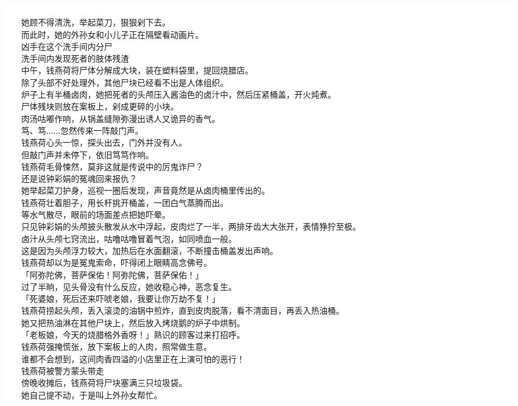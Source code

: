 <br>   
&emsp;&emsp;她顾不得清洗，举起菜刀，狠狠剁下去。  
<br>   
&emsp;&emsp;而此时，她的外孙女和小儿子正在隔壁看动画片。  
<br>   
&emsp;&emsp;凶手在这个洗手间内分尸  
<br>   
&emsp;&emsp;洗手间内发现死者的肢体残渣  
<br>   
&emsp;&emsp;中午，钱燕荷将尸体分解成大块，装在塑料袋里，提回烧腊店。  
<br>   
&emsp;&emsp;除了头部不好处理外，其他尸块已经看不出是人体组织。  
<br>   
&emsp;&emsp;炉子上有半桶卤肉，她把死者的头颅压入酱油色的卤汁中，然后压紧桶盖，开火炖煮。  
<br>   
&emsp;&emsp;尸体残块则放在案板上，剁成更碎的小块。  
<br>   
&emsp;&emsp;肉汤咕嘟作响，从锅盖缝隙弥漫出诱人又诡异的香气。  
<br>   
&emsp;&emsp;笃、笃……忽然传来一阵敲门声。  
<br>   
&emsp;&emsp;钱燕荷心头一惊，探头出去，门外并没有人。  
<br>   
&emsp;&emsp;但敲门声并未停下，依旧笃笃作响。  
<br>   
&emsp;&emsp;钱燕荷毛骨悚然，莫非这就是传说中的厉鬼诈尸？  
<br>   
&emsp;&emsp;还是说钟彩娟的冤魂回来报仇？  
<br>   
&emsp;&emsp;她举起菜刀护身，巡视一圈后发现，声音竟然是从卤肉桶里传出的。  
<br>   
&emsp;&emsp;钱燕荷壮着胆子，用长杆挑开桶盖，一团白气蒸腾而出。  
<br>   
&emsp;&emsp;等水气散尽，眼前的场面差点把她吓晕。  
<br>   
&emsp;&emsp;只见钟彩娟的头颅披头散发从水中浮起，皮肉烂了一半，两排牙齿大大张开，表情狰狞至极。  
<br>   
&emsp;&emsp;卤汁从头颅七窍流出，咕噜咕噜冒着气泡，如同喷血一般。  
<br>   
&emsp;&emsp;这是因为头颅浮力较大，加热后在水面翻滚，不断撞击桶盖发出声响。  
<br>   
&emsp;&emsp;钱燕荷却以为是冤鬼索命，吓得闭上眼睛高念佛号。  
<br>   
&emsp;&emsp;「阿弥陀佛，菩萨保佑！阿弥陀佛，菩萨保佑！」  
<br>   
&emsp;&emsp;过了半晌，见头骨没有什么反应，她收稳心神，恶念复生。  
<br>   
&emsp;&emsp;「死婆娘，死后还来吓唬老娘，我要让你万劫不复！」  
<br>   
&emsp;&emsp;钱燕荷捞起头颅，丢入滚烫的油锅中煎炸，直到皮肉脱落，看不清面目，再丢入热油桶。  
<br>   
&emsp;&emsp;她又把热油淋在其他尸块上，然后放入烤烧鹅的炉子中烘制。  
<br>   
&emsp;&emsp;「老板娘，今天的烧腊格外香呀！」熟识的顾客过来打招呼。  
<br>   
&emsp;&emsp;钱燕荷强掩慌张，放下案板上的人肉，照常做生意。  
<br>   
&emsp;&emsp;谁都不会想到，这间肉香四溢的小店里正在上演可怕的恶行！  
<br>   
&emsp;&emsp;钱燕荷被警方蒙头带走  
<br>   
&emsp;&emsp;傍晚收摊后，钱燕荷将尸块塞满三只垃圾袋。  
<br>   
&emsp;&emsp;她自己提不动，于是叫上外孙女帮忙。  